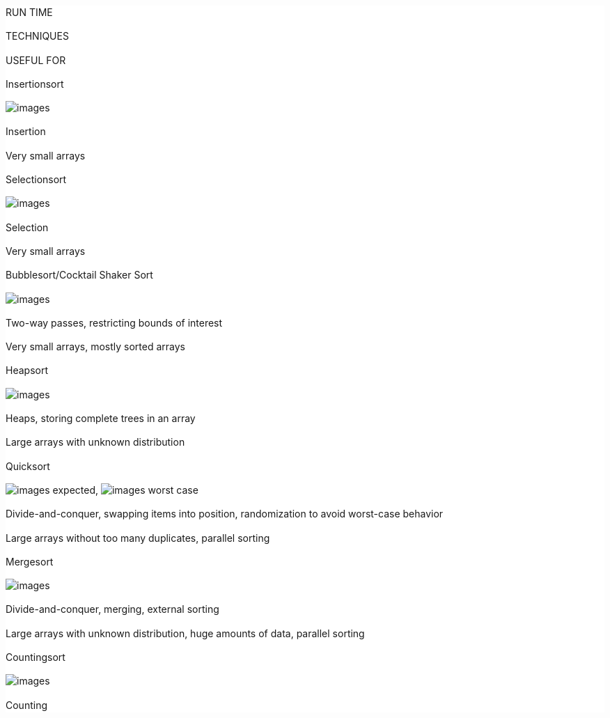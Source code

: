 RUN TIME

TECHNIQUES

USEFUL FOR

Insertionsort

![images](https://learning.oreilly.com/api/v2/epubs/urn:orm:book:9781119575993/files/images/c06-i0020.png)

Insertion

Very small arrays

Selectionsort

![images](https://learning.oreilly.com/api/v2/epubs/urn:orm:book:9781119575993/files/images/c06-i0003.png)

Selection

Very small arrays

Bubblesort/Cocktail Shaker Sort

![images](https://learning.oreilly.com/api/v2/epubs/urn:orm:book:9781119575993/files/images/c06-i0016.png)

Two-way passes, restricting bounds of interest

Very small arrays, mostly sorted arrays

Heapsort

![images](https://learning.oreilly.com/api/v2/epubs/urn:orm:book:9781119575993/files/images/c06-i0040.png)

Heaps, storing complete trees in an array

Large arrays with unknown distribution

Quicksort

![images](https://learning.oreilly.com/api/v2/epubs/urn:orm:book:9781119575993/files/images/c06-i0025.png) expected, ![images](https://learning.oreilly.com/api/v2/epubs/urn:orm:book:9781119575993/files/images/c06-i0017.png) worst case

Divide-and-conquer, swapping items into position, randomization to avoid worst-case behavior

Large arrays without too many duplicates, parallel sorting

Mergesort

![images](https://learning.oreilly.com/api/v2/epubs/urn:orm:book:9781119575993/files/images/c06-i0004.png)

Divide-and-conquer, merging, external sorting

Large arrays with unknown distribution, huge amounts of data, parallel sorting

Countingsort

![images](https://learning.oreilly.com/api/v2/epubs/urn:orm:book:9781119575993/files/images/c06-i0010.png)

Counting
